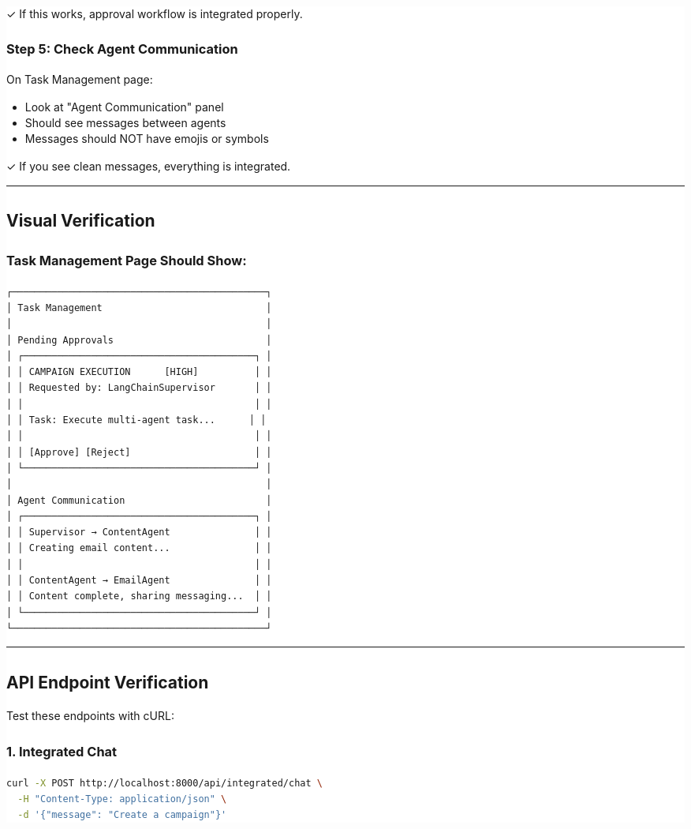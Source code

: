✓ If this works, approval workflow is integrated properly.

### Step 5: Check Agent Communication

On Task Management page:
- Look at "Agent Communication" panel
- Should see messages between agents
- Messages should NOT have emojis or symbols

✓ If you see clean messages, everything is integrated.

---

## Visual Verification

### Task Management Page Should Show:

```
┌─────────────────────────────────────────────┐
│ Task Management                             │
│                                             │
│ Pending Approvals                           │
│ ┌─────────────────────────────────────────┐ │
│ │ CAMPAIGN EXECUTION      [HIGH]          │ │
│ │ Requested by: LangChainSupervisor       │ │
│ │                                         │ │
│ │ Task: Execute multi-agent task...      │ │
│ │                                         │ │
│ │ [Approve] [Reject]                      │ │
│ └─────────────────────────────────────────┘ │
│                                             │
│ Agent Communication                         │
│ ┌─────────────────────────────────────────┐ │
│ │ Supervisor → ContentAgent               │ │
│ │ Creating email content...               │ │
│ │                                         │ │
│ │ ContentAgent → EmailAgent               │ │
│ │ Content complete, sharing messaging...  │ │
│ └─────────────────────────────────────────┘ │
└─────────────────────────────────────────────┘
```

---

## API Endpoint Verification

Test these endpoints with cURL:

### 1. Integrated Chat
```bash
curl -X POST http://localhost:8000/api/integrated/chat \
  -H "Content-Type: application/json" \
  -d '{"message": "Create a campaign"}'
```
